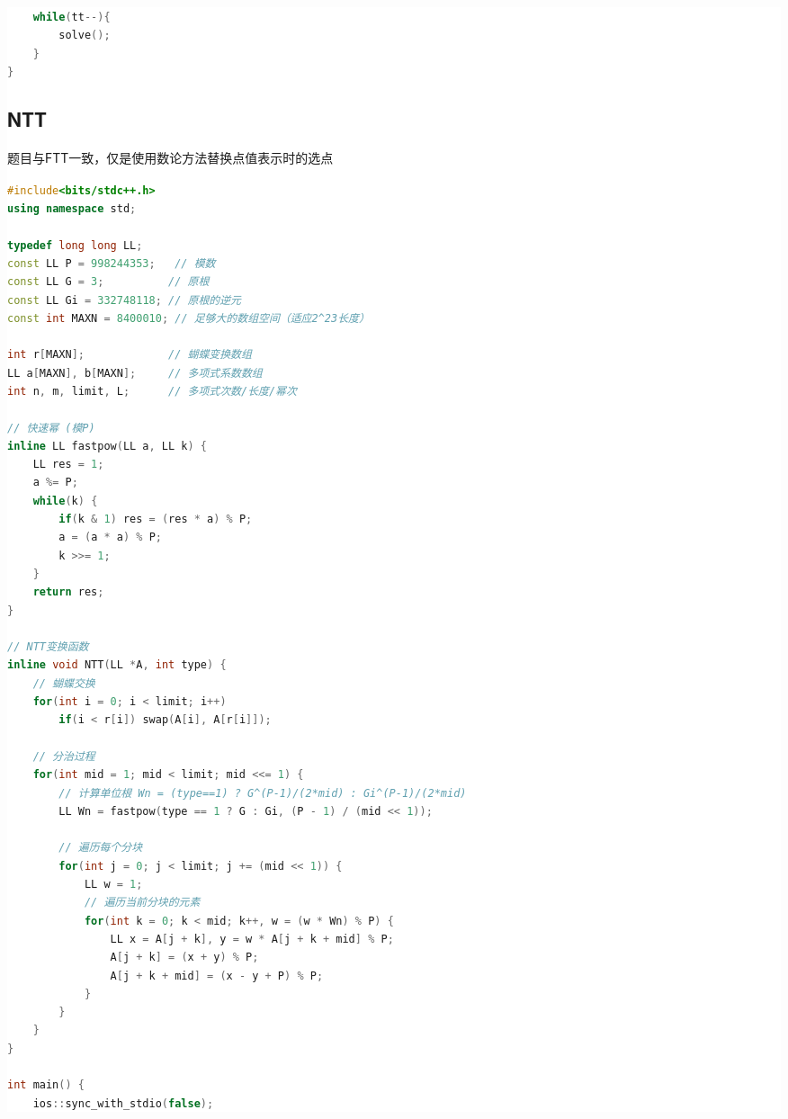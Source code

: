 ```c++
    while(tt--){
        solve();
    }
}
```



## NTT

题目与FTT一致，仅是使用数论方法替换点值表示时的选点

```c++
#include<bits/stdc++.h>
using namespace std;

typedef long long LL;
const LL P = 998244353;   // 模数
const LL G = 3;          // 原根
const LL Gi = 332748118; // 原根的逆元
const int MAXN = 8400010; // 足够大的数组空间（适应2^23长度）

int r[MAXN];             // 蝴蝶变换数组
LL a[MAXN], b[MAXN];     // 多项式系数数组
int n, m, limit, L;      // 多项式次数/长度/幂次

// 快速幂 (模P)
inline LL fastpow(LL a, LL k) {
    LL res = 1;
    a %= P;
    while(k) {
        if(k & 1) res = (res * a) % P;
        a = (a * a) % P;
        k >>= 1;
    }
    return res;
}

// NTT变换函数
inline void NTT(LL *A, int type) {
    // 蝴蝶交换
    for(int i = 0; i < limit; i++)
        if(i < r[i]) swap(A[i], A[r[i]]);
    
    // 分治过程
    for(int mid = 1; mid < limit; mid <<= 1) {
        // 计算单位根 Wn = (type==1) ? G^(P-1)/(2*mid) : Gi^(P-1)/(2*mid)
        LL Wn = fastpow(type == 1 ? G : Gi, (P - 1) / (mid << 1));
        
        // 遍历每个分块
        for(int j = 0; j < limit; j += (mid << 1)) {
            LL w = 1;
            // 遍历当前分块的元素
            for(int k = 0; k < mid; k++, w = (w * Wn) % P) {
                LL x = A[j + k], y = w * A[j + k + mid] % P;
                A[j + k] = (x + y) % P;
                A[j + k + mid] = (x - y + P) % P;
            }
        }
    }
}

int main() {
    ios::sync_with_stdio(false);
```